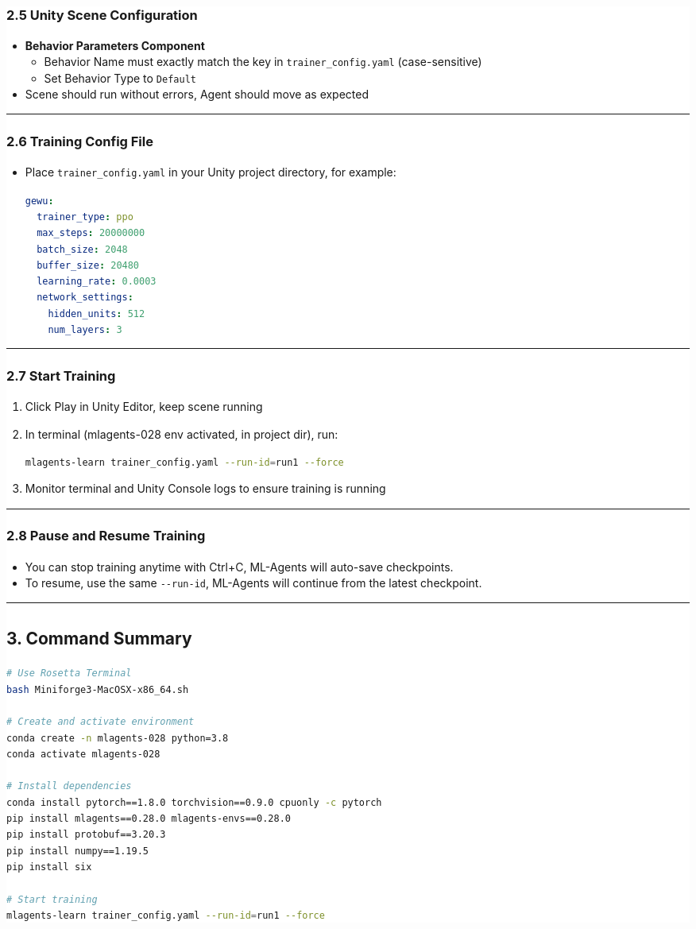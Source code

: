 
### 2.5 Unity Scene Configuration

- **Behavior Parameters Component**
  - Behavior Name must exactly match the key in `trainer_config.yaml` (case-sensitive)
  - Set Behavior Type to `Default`
- Scene should run without errors, Agent should move as expected

---

### 2.6 Training Config File

- Place `trainer_config.yaml` in your Unity project directory, for example:

  ```yaml
  gewu:
    trainer_type: ppo
    max_steps: 20000000
    batch_size: 2048
    buffer_size: 20480
    learning_rate: 0.0003
    network_settings:
      hidden_units: 512
      num_layers: 3
  ```

---

### 2.7 Start Training

1. Click Play in Unity Editor, keep scene running
2. In terminal (mlagents-028 env activated, in project dir), run:

   ```bash
   mlagents-learn trainer_config.yaml --run-id=run1 --force
   ```

3. Monitor terminal and Unity Console logs to ensure training is running

---

### 2.8 Pause and Resume Training

- You can stop training anytime with Ctrl+C, ML-Agents will auto-save checkpoints.
- To resume, use the same `--run-id`, ML-Agents will continue from the latest checkpoint.

---

## 3. Command Summary

```bash
# Use Rosetta Terminal
bash Miniforge3-MacOSX-x86_64.sh

# Create and activate environment
conda create -n mlagents-028 python=3.8
conda activate mlagents-028

# Install dependencies
conda install pytorch==1.8.0 torchvision==0.9.0 cpuonly -c pytorch
pip install mlagents==0.28.0 mlagents-envs==0.28.0
pip install protobuf==3.20.3
pip install numpy==1.19.5
pip install six

# Start training
mlagents-learn trainer_config.yaml --run-id=run1 --force
```